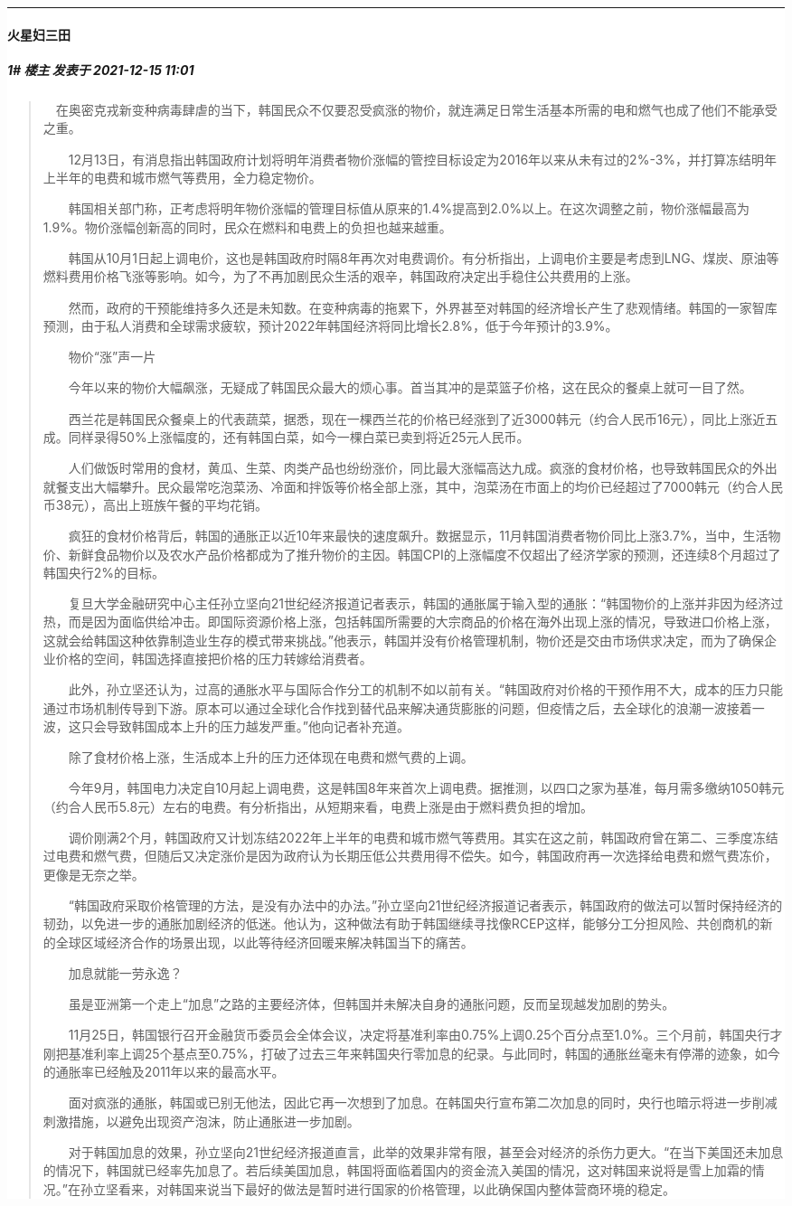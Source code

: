 

*****

####  火星妇三田  
##### 1#       楼主       发表于 2021-12-15 11:01

<blockquote>　在奥密克戎新变种病毒肆虐的当下，韩国民众不仅要忍受疯涨的物价，就连满足日常生活基本所需的电和燃气也成了他们不能承受之重。

　　12月13日，有消息指出韩国政府计划将明年消费者物价涨幅的管控目标设定为2016年以来从未有过的2%-3%，并打算冻结明年上半年的电费和城市燃气等费用，全力稳定物价。

　　韩国相关部门称，正考虑将明年物价涨幅的管理目标值从原来的1.4%提高到2.0%以上。在这次调整之前，物价涨幅最高为1.9%。物价涨幅创新高的同时，民众在燃料和电费上的负担也越来越重。

　　韩国从10月1日起上调电价，这也是韩国政府时隔8年再次对电费调价。有分析指出，上调电价主要是考虑到LNG、煤炭、原油等燃料费用价格飞涨等影响。如今，为了不再加剧民众生活的艰辛，韩国政府决定出手稳住公共费用的上涨。

　　然而，政府的干预能维持多久还是未知数。在变种病毒的拖累下，外界甚至对韩国的经济增长产生了悲观情绪。韩国的一家智库预测，由于私人消费和全球需求疲软，预计2022年韩国经济将同比增长2.8%，低于今年预计的3.9%。

　　物价“涨”声一片

　　今年以来的物价大幅飙涨，无疑成了韩国民众最大的烦心事。首当其冲的是菜篮子价格，这在民众的餐桌上就可一目了然。

　　西兰花是韩国民众餐桌上的代表蔬菜，据悉，现在一棵西兰花的价格已经涨到了近3000韩元（约合人民币16元），同比上涨近五成。同样录得50%上涨幅度的，还有韩国白菜，如今一棵白菜已卖到将近25元人民币。

　　人们做饭时常用的食材，黄瓜、生菜、肉类产品也纷纷涨价，同比最大涨幅高达九成。疯涨的食材价格，也导致韩国民众的外出就餐支出大幅攀升。民众最常吃泡菜汤、冷面和拌饭等价格全部上涨，其中，泡菜汤在市面上的均价已经超过了7000韩元（约合人民币38元），高出上班族午餐的平均花销。

　　疯狂的食材价格背后，韩国的通胀正以近10年来最快的速度飙升。数据显示，11月韩国消费者物价同比上涨3.7%，当中，生活物价、新鲜食品物价以及农水产品价格都成为了推升物价的主因。韩国CPI的上涨幅度不仅超出了经济学家的预测，还连续8个月超过了韩国央行2%的目标。

　　复旦大学金融研究中心主任孙立坚向21世纪经济报道记者表示，韩国的通胀属于输入型的通胀：“韩国物价的上涨并非因为经济过热，而是因为面临供给冲击。即国际资源价格上涨，包括韩国所需要的大宗商品的价格在海外出现上涨的情况，导致进口价格上涨，这就会给韩国这种依靠制造业生存的模式带来挑战。”他表示，韩国并没有价格管理机制，物价还是交由市场供求决定，而为了确保企业价格的空间，韩国选择直接把价格的压力转嫁给消费者。

　　此外，孙立坚还认为，过高的通胀水平与国际合作分工的机制不如以前有关。“韩国政府对价格的干预作用不大，成本的压力只能通过市场机制传导到下游。原本可以通过全球化合作找到替代品来解决通货膨胀的问题，但疫情之后，去全球化的浪潮一波接着一波，这只会导致韩国成本上升的压力越发严重。”他向记者补充道。

　　除了食材价格上涨，生活成本上升的压力还体现在电费和燃气费的上调。

　　今年9月，韩国电力决定自10月起上调电费，这是韩国8年来首次上调电费。据推测，以四口之家为基准，每月需多缴纳1050韩元（约合人民币5.8元）左右的电费。有分析指出，从短期来看，电费上涨是由于燃料费负担的增加。

　　调价刚满2个月，韩国政府又计划冻结2022年上半年的电费和城市燃气等费用。其实在这之前，韩国政府曾在第二、三季度冻结过电费和燃气费，但随后又决定涨价是因为政府认为长期压低公共费用得不偿失。如今，韩国政府再一次选择给电费和燃气费冻价，更像是无奈之举。

　　“韩国政府采取价格管理的方法，是没有办法中的办法。”孙立坚向21世纪经济报道记者表示，韩国政府的做法可以暂时保持经济的韧劲，以免进一步的通胀加剧经济的低迷。他认为，这种做法有助于韩国继续寻找像RCEP这样，能够分工分担风险、共创商机的新的全球区域经济合作的场景出现，以此等待经济回暖来解决韩国当下的痛苦。

　　加息就能一劳永逸？

　　虽是亚洲第一个走上“加息”之路的主要经济体，但韩国并未解决自身的通胀问题，反而呈现越发加剧的势头。

　　11月25日，韩国银行召开金融货币委员会全体会议，决定将基准利率由0.75%上调0.25个百分点至1.0%。三个月前，韩国央行才刚把基准利率上调25个基点至0.75%，打破了过去三年来韩国央行零加息的纪录。与此同时，韩国的通胀丝毫未有停滞的迹象，如今的通胀率已经触及2011年以来的最高水平。

　　面对疯涨的通胀，韩国或已别无他法，因此它再一次想到了加息。在韩国央行宣布第二次加息的同时，央行也暗示将进一步削减刺激措施，以避免出现资产泡沫，防止通胀进一步加剧。

　　对于韩国加息的效果，孙立坚向21世纪经济报道直言，此举的效果非常有限，甚至会对经济的杀伤力更大。“在当下美国还未加息的情况下，韩国就已经率先加息了。若后续美国加息，韩国将面临着国内的资金流入美国的情况，这对韩国来说将是雪上加霜的情况。”在孙立坚看来，对韩国来说当下最好的做法是暂时进行国家的价格管理，以此确保国内整体营商环境的稳定。
